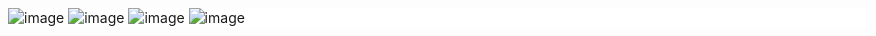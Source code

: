 
<img width="1450" height="1450" alt="image" src="https://github.com/user-attachments/assets/f9041528-fe2c-4216-98e2-237f8e93b56c" />
<img width="1450" height="1450" alt="image" src="https://github.com/user-attachments/assets/297a5e42-f00d-4b84-a09f-207dae2c2f01" />
<img width="200" height="200" alt="image" src="https://github.com/user-attachments/assets/213d8cbd-0662-461e-adcf-275795c9a89b" />
<img width="258" height="257" alt="image" src="https://github.com/user-attachments/assets/c4ba810f-228c-4f07-82b8-e78a8b3f467b" />


